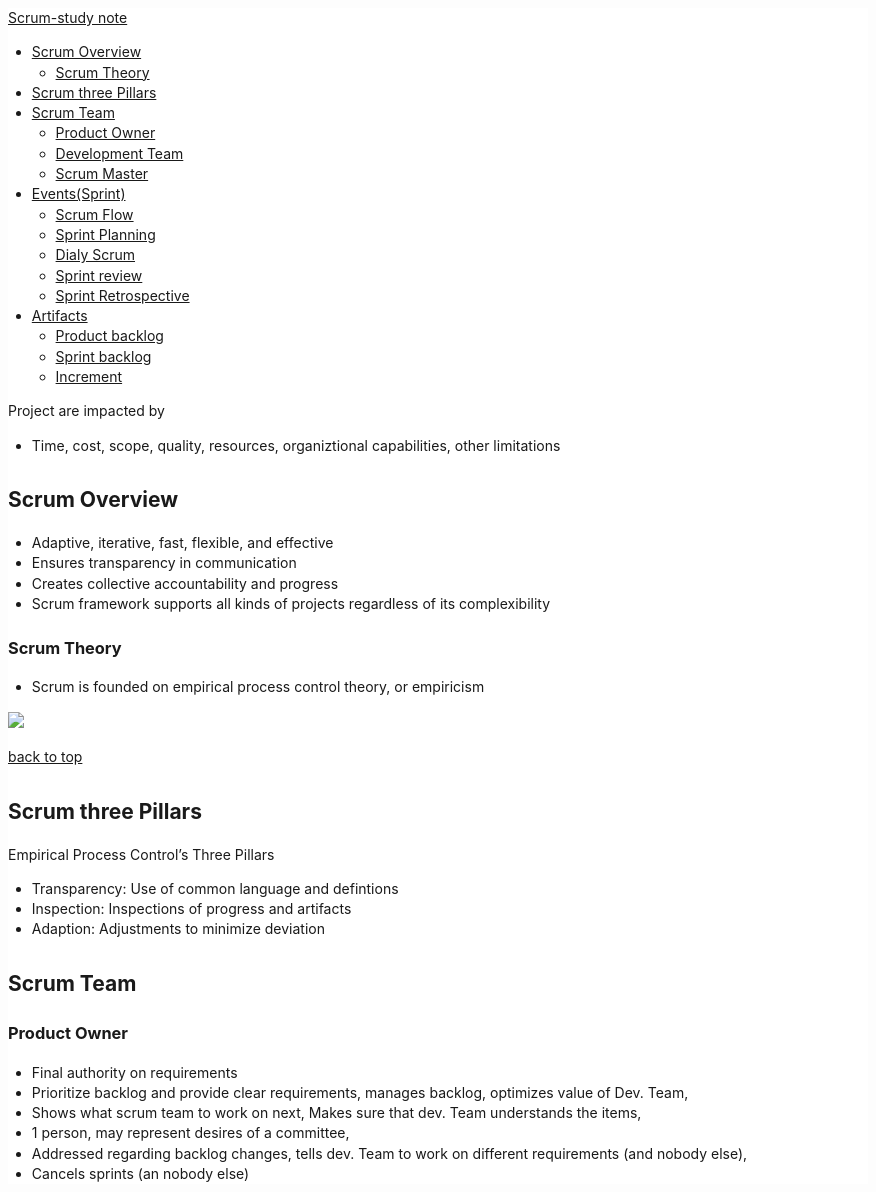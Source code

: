 [Scrum-study note](#top)

- [Scrum Overview](#scrum-overview)
  - [Scrum Theory](#scrum-theory)
- [Scrum three Pillars](#scrum-three-pillars)
- [Scrum Team](#scrum-team)
  - [Product Owner](#product-owner)
  - [Development Team](#development-team)
  - [Scrum Master](#scrum-master)
- [Events(Sprint)](#eventssprint)
  - [Scrum Flow](#scrum-flow)
  - [Sprint Planning](#sprint-planning)
  - [Dialy Scrum](#dialy-scrum)
  - [Sprint review](#sprint-review)
  - [Sprint Retrospective](#sprint-retrospective)
- [Artifacts](#artifacts)
  - [Product backlog](#product-backlog)
  - [Sprint backlog](#sprint-backlog)
  - [Increment](#increment)

Project are impacted by

- Time, cost, scope, quality, resources, organiztional capabilities, other limitations

## Scrum Overview

- Adaptive, iterative, fast, flexible, and effective
- Ensures transparency in communication
- Creates collective accountability and progress
- Scrum framework supports all kinds of projects regardless of its complexibility

### Scrum Theory

- Scrum is founded on empirical process control theory, or empiricism

![](https://i.imgur.com/CXUYG04.png)

[back to top](#top)

## Scrum three Pillars

Empirical Process Control’s Three Pillars

- Transparency:  Use of common language and defintions
- Inspection: Inspections of progress and artifacts
- Adaption: Adjustments to minimize deviation
  
## Scrum Team

### Product Owner

- Final authority on requirements
- Prioritize backlog and provide clear requirements, manages backlog, optimizes value of Dev. Team,
- Shows what scrum team to work on next, Makes sure that dev. Team understands the items,
- 1 person, may represent desires of a committee,
- Addressed regarding backlog changes, tells dev. Team to work on different requirements (and nobody else),
- Cancels sprints (an nobody else)
  